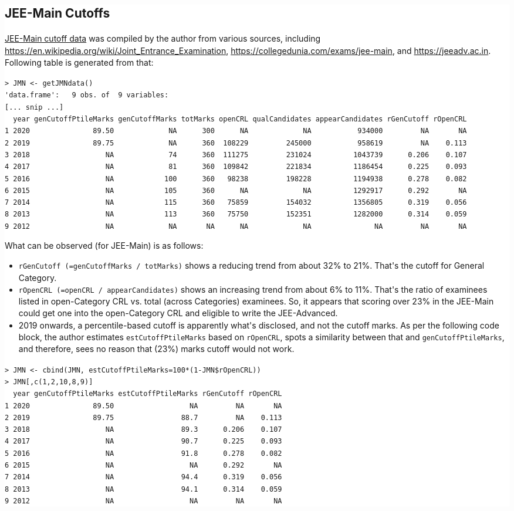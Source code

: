 ## JEE-Main Cutoffs
[JEE-Main cutoff data] was compiled by the author from various sources, including <https://en.wikipedia.org/wiki/Joint_Entrance_Examination>, <https://collegedunia.com/exams/jee-main>, and <https://jeeadv.ac.in>. Following table is generated from that:

```
> JMN <- getJMNdata()
'data.frame':   9 obs. of  9 variables:
[... snip ...]
  year genCutoffPtileMarks genCutoffMarks totMarks openCRL qualCandidates appearCandidates rGenCutoff rOpenCRL
1 2020               89.50             NA      300      NA             NA           934000         NA       NA
2 2019               89.75             NA      360  108229         245000           958619         NA    0.113
3 2018                  NA             74      360  111275         231024          1043739      0.206    0.107
4 2017                  NA             81      360  109842         221834          1186454      0.225    0.093
5 2016                  NA            100      360   98238         198228          1194938      0.278    0.082
6 2015                  NA            105      360      NA             NA          1292917      0.292       NA
7 2014                  NA            115      360   75859         154032          1356805      0.319    0.056
8 2013                  NA            113      360   75750         152351          1282000      0.314    0.059
9 2012                  NA             NA       NA      NA             NA               NA         NA       NA
```

What can be observed (for JEE-Main) is as follows:
- `rGenCutoff (=genCutoffMarks / totMarks)` shows a reducing trend from about 32% to 21%. That's the cutoff for General Category.
- `rOpenCRL (=openCRL / appearCandidates)` shows an increasing trend from about 6% to 11%. That's the ratio of examinees listed in open-Category CRL vs. total (across Categories) examinees. So, it appears that scoring over 23% in the JEE-Main could get one into the open-Category CRL and eligible to write the JEE-Advanced.
- 2019 onwards, a percentile-based cutoff is apparently what's disclosed, and not the cutoff marks. As per the following code block, the author estimates `estCutoffPtileMarks` based on `rOpenCRL`, spots a similarity between that and `genCutoffPtileMarks`, and therefore, sees no reason that (23%) marks cutoff would not work.

```
> JMN <- cbind(JMN, estCutoffPtileMarks=100*(1-JMN$rOpenCRL))
> JMN[,c(1,2,10,8,9)]
  year genCutoffPtileMarks estCutoffPtileMarks rGenCutoff rOpenCRL
1 2020               89.50                  NA         NA       NA
2 2019               89.75                88.7         NA    0.113
3 2018                  NA                89.3      0.206    0.107
4 2017                  NA                90.7      0.225    0.093
5 2016                  NA                91.8      0.278    0.082
6 2015                  NA                  NA      0.292       NA
7 2014                  NA                94.4      0.319    0.056
8 2013                  NA                94.1      0.314    0.059
9 2012                  NA                  NA         NA       NA
```


[JEE-Advanced 2013 Report]: <https://jeeadv.ac.in/reports.php>
[JEE-Main]: <https://jeemain.nta.nic.in/webinfo/public/home.aspx>
[JEE-Main cutoff data]: <./dataJMNgenCutoff.csv>
[JMAD-crosstab data]: <./dataJMADcrosstab.csv>
[R-source code]: <./src-cutoffJMADmap.R>
[JEE: Enlighten]: <https://notebooks.azure.com/yadevinit/projects/jeeenlighten>
